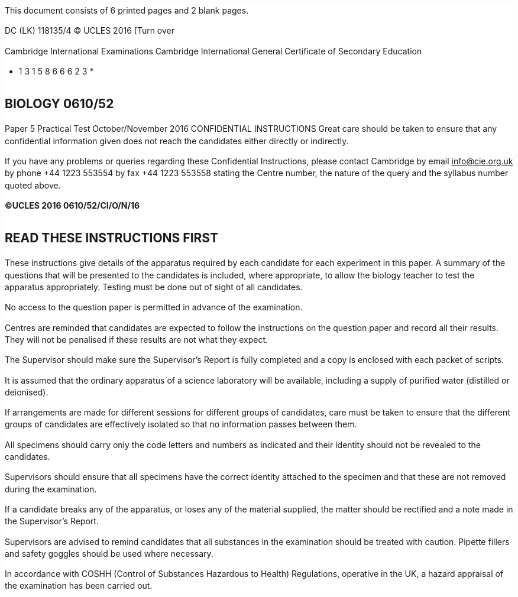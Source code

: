  This document consists of 6 printed pages and 2 blank pages. 

 DC (LK) 118135/4 © UCLES 2016 [Turn over 

 Cambridge International Examinations Cambridge International General Certificate of Secondary Education 

* 1 3 1 5 8 6 6 6 2 3 * 

## BIOLOGY 0610/52 

 Paper 5 Practical Test October/November 2016 CONFIDENTIAL INSTRUCTIONS Great care should be taken to ensure that any confidential information given does not reach the candidates either directly or indirectly. 

 If you have any problems or queries regarding these Confidential Instructions, please contact Cambridge by email info@cie.org.uk by phone +44 1223 553554 by fax +44 1223 553558 stating the Centre number, the nature of the query and the syllabus number quoted above. 


**©UCLES 2016 0610/52/CI/O/N/16** 

## READ THESE INSTRUCTIONS FIRST 

 These instructions give details of the apparatus required by each candidate for each experiment in this paper. A summary of the questions that will be presented to the candidates is included, where appropriate, to allow the biology teacher to test the apparatus appropriately. Testing must be done out of sight of all candidates. 

 No access to the question paper is permitted in advance of the examination. 

 Centres are reminded that candidates are expected to follow the instructions on the question paper and record all their results. They will not be penalised if these results are not what they expect. 

 The Supervisor should make sure the Supervisor’s Report is fully completed and a copy is enclosed with each packet of scripts. 

 It is assumed that the ordinary apparatus of a science laboratory will be available, including a supply of purified water (distilled or deionised). 

 If arrangements are made for different sessions for different groups of candidates, care must be taken to ensure that the different groups of candidates are effectively isolated so that no information passes between them. 

 All specimens should carry only the code letters and numbers as indicated and their identity should not be revealed to the candidates. 

 Supervisors should ensure that all specimens have the correct identity attached to the specimen and that these are not removed during the examination. 

 If a candidate breaks any of the apparatus, or loses any of the material supplied, the matter should be rectified and a note made in the Supervisor’s Report. 

 Supervisors are advised to remind candidates that all substances in the examination should be treated with caution. Pipette fillers and safety goggles should be used where necessary. 

 In accordance with COSHH (Control of Substances Hazardous to Health) Regulations, operative in the UK, a hazard appraisal of the examination has been carried out. 

